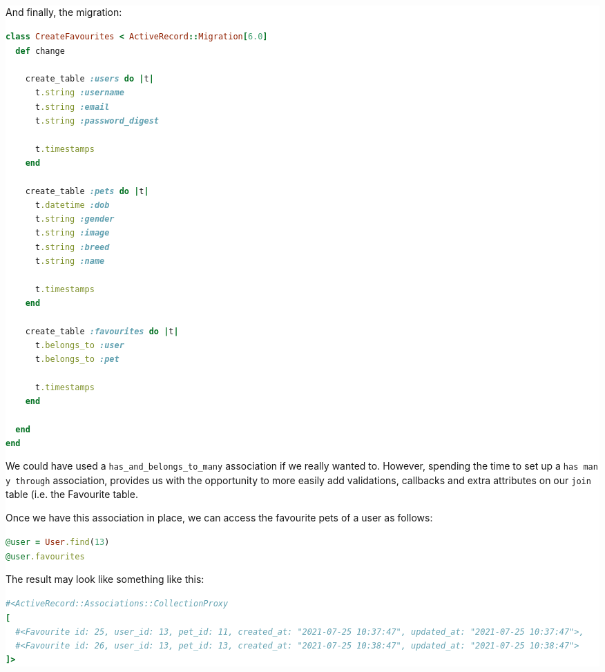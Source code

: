 And finally, the migration:

```ruby
class CreateFavourites < ActiveRecord::Migration[6.0]
  def change

    create_table :users do |t|
      t.string :username
      t.string :email
      t.string :password_digest

      t.timestamps
    end

    create_table :pets do |t|
      t.datetime :dob
      t.string :gender
      t.string :image
      t.string :breed
      t.string :name

      t.timestamps
    end

    create_table :favourites do |t|
      t.belongs_to :user
      t.belongs_to :pet

      t.timestamps
    end

  end
end
```

We could have used a `has_and_belongs_to_many` association if we really wanted to. However, spending the time to set up  a `has many through` association, provides us with the opportunity to more easily add validations, callbacks and extra attributes on our `join` table (i.e. the Favourite table.

Once we have this association in place, we can access the favourite pets of a user as follows:

```ruby
@user = User.find(13)
@user.favourites
```

The result may look like something like this:

```ruby
#<ActiveRecord::Associations::CollectionProxy
[
  #<Favourite id: 25, user_id: 13, pet_id: 11, created_at: "2021-07-25 10:37:47", updated_at: "2021-07-25 10:37:47">,
  #<Favourite id: 26, user_id: 13, pet_id: 13, created_at: "2021-07-25 10:38:47", updated_at: "2021-07-25 10:38:47">
]>
```
